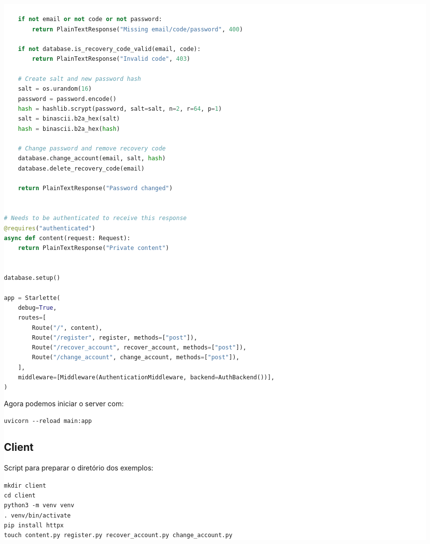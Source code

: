 ```python title="main.py"

    if not email or not code or not password:
        return PlainTextResponse("Missing email/code/password", 400)

    if not database.is_recovery_code_valid(email, code):
        return PlainTextResponse("Invalid code", 403)

    # Create salt and new password hash
    salt = os.urandom(16)
    password = password.encode()
    hash = hashlib.scrypt(password, salt=salt, n=2, r=64, p=1)
    salt = binascii.b2a_hex(salt)
    hash = binascii.b2a_hex(hash)

    # Change password and remove recovery code
    database.change_account(email, salt, hash)
    database.delete_recovery_code(email)

    return PlainTextResponse("Password changed")


# Needs to be authenticated to receive this response
@requires("authenticated")
async def content(request: Request):
    return PlainTextResponse("Private content")


database.setup()

app = Starlette(
    debug=True,
    routes=[
        Route("/", content),
        Route("/register", register, methods=["post"]),
        Route("/recover_account", recover_account, methods=["post"]),
        Route("/change_account", change_account, methods=["post"]),
    ],
    middleware=[Middleware(AuthenticationMiddleware, backend=AuthBackend())],
)
```

Agora podemos iniciar o server com:
```
uvicorn --reload main:app
```

## Client
Script para preparar o diretório dos exemplos:  
```shell
mkdir client
cd client
python3 -m venv venv
. venv/bin/activate
pip install httpx
touch content.py register.py recover_account.py change_account.py
```

